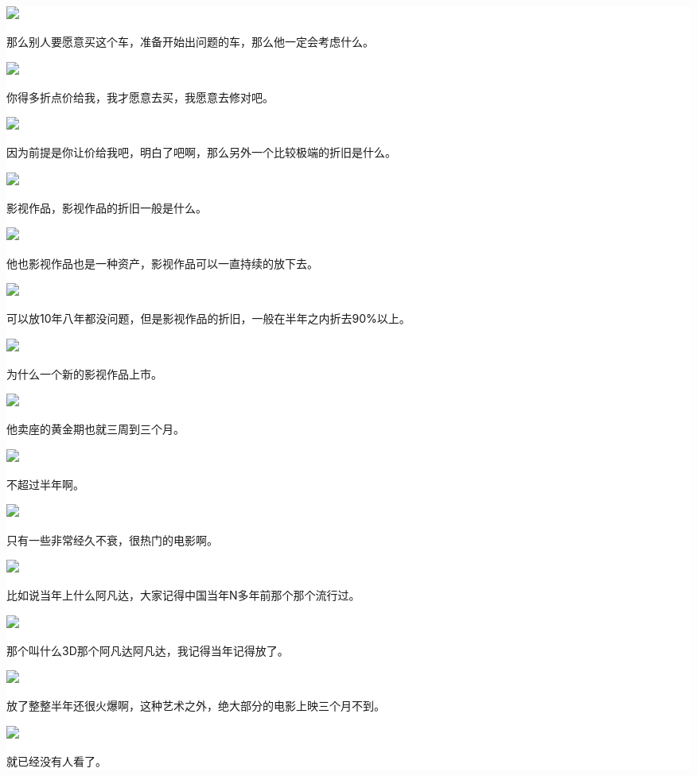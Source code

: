 ![](img/787f7071a056d255d60ed24f9e598e58_1123.png)

那么别人要愿意买这个车，准备开始出问题的车，那么他一定会考虑什么。

![](img/787f7071a056d255d60ed24f9e598e58_1125.png)

你得多折点价给我，我才愿意去买，我愿意去修对吧。

![](img/787f7071a056d255d60ed24f9e598e58_1127.png)

因为前提是你让价给我吧，明白了吧啊，那么另外一个比较极端的折旧是什么。

![](img/787f7071a056d255d60ed24f9e598e58_1129.png)

影视作品，影视作品的折旧一般是什么。

![](img/787f7071a056d255d60ed24f9e598e58_1131.png)

他也影视作品也是一种资产，影视作品可以一直持续的放下去。

![](img/787f7071a056d255d60ed24f9e598e58_1133.png)

可以放10年八年都没问题，但是影视作品的折旧，一般在半年之内折去90%以上。

![](img/787f7071a056d255d60ed24f9e598e58_1135.png)

为什么一个新的影视作品上市。

![](img/787f7071a056d255d60ed24f9e598e58_1137.png)

他卖座的黄金期也就三周到三个月。

![](img/787f7071a056d255d60ed24f9e598e58_1139.png)

不超过半年啊。

![](img/787f7071a056d255d60ed24f9e598e58_1141.png)

只有一些非常经久不衰，很热门的电影啊。

![](img/787f7071a056d255d60ed24f9e598e58_1143.png)

比如说当年上什么阿凡达，大家记得中国当年N多年前那个那个流行过。

![](img/787f7071a056d255d60ed24f9e598e58_1145.png)

那个叫什么3D那个阿凡达阿凡达，我记得当年记得放了。

![](img/787f7071a056d255d60ed24f9e598e58_1147.png)

放了整整半年还很火爆啊，这种艺术之外，绝大部分的电影上映三个月不到。

![](img/787f7071a056d255d60ed24f9e598e58_1149.png)

就已经没有人看了。
